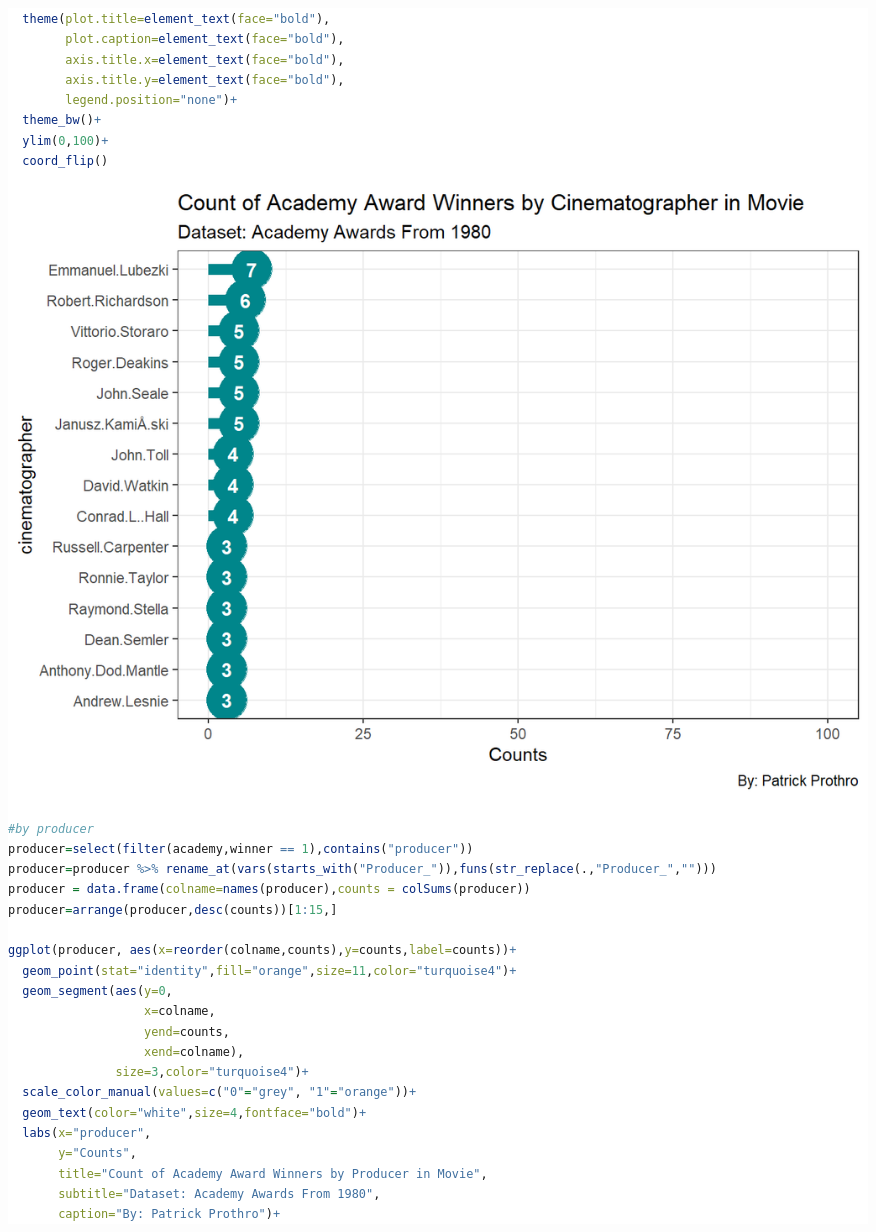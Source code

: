 ```r
  theme(plot.title=element_text(face="bold"),
        plot.caption=element_text(face="bold"),
        axis.title.x=element_text(face="bold"),
        axis.title.y=element_text(face="bold"),
        legend.position="none")+
  theme_bw()+
  ylim(0,100)+
  coord_flip()
```

![](R_Movies_Test_files/figure-html/unnamed-chunk-3-3.png)

```r
#by producer
producer=select(filter(academy,winner == 1),contains("producer"))
producer=producer %>% rename_at(vars(starts_with("Producer_")),funs(str_replace(.,"Producer_","")))
producer = data.frame(colname=names(producer),counts = colSums(producer))
producer=arrange(producer,desc(counts))[1:15,]

ggplot(producer, aes(x=reorder(colname,counts),y=counts,label=counts))+
  geom_point(stat="identity",fill="orange",size=11,color="turquoise4")+
  geom_segment(aes(y=0,
                   x=colname,
                   yend=counts,
                   xend=colname),
               size=3,color="turquoise4")+
  scale_color_manual(values=c("0"="grey", "1"="orange"))+
  geom_text(color="white",size=4,fontface="bold")+
  labs(x="producer",
       y="Counts",
       title="Count of Academy Award Winners by Producer in Movie",
       subtitle="Dataset: Academy Awards From 1980",
       caption="By: Patrick Prothro")+
```